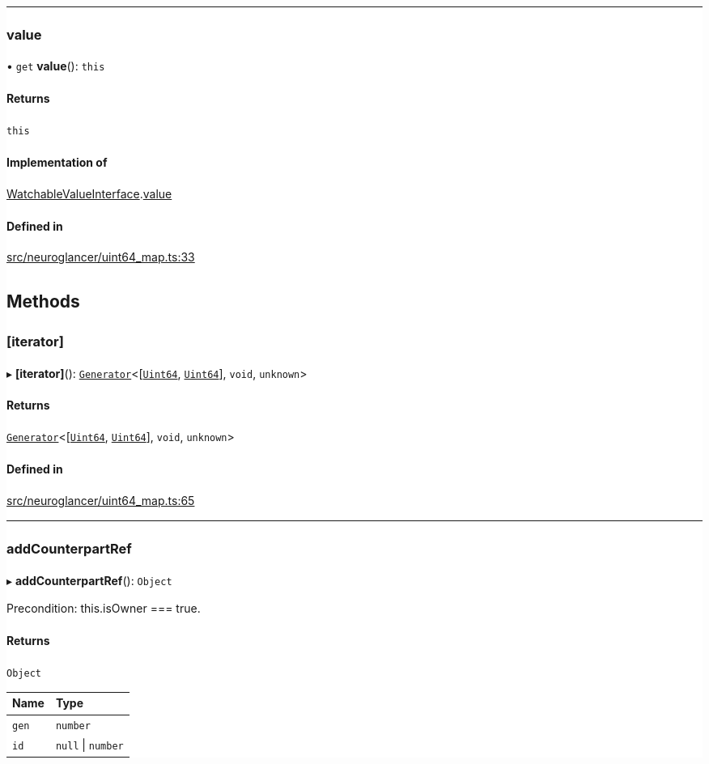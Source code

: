 ___

### value

• `get` **value**(): `this`

#### Returns

`this`

#### Implementation of

[WatchableValueInterface](../interfaces/trackable_value.WatchableValueInterface.md).[value](../interfaces/trackable_value.WatchableValueInterface.md#value)

#### Defined in

[src/neuroglancer/uint64_map.ts:33](https://github.com/ActiveBrainAtlas2/neuroglancer/blob/540617bc/src/neuroglancer/uint64_map.ts#L33)

## Methods

### [iterator]

▸ **[iterator]**(): [`Generator`](../interfaces/layer._internal_.Generator.md)<[[`Uint64`](data_panel_layout._internal_.Uint64.md), [`Uint64`](data_panel_layout._internal_.Uint64.md)], `void`, `unknown`\>

#### Returns

[`Generator`](../interfaces/layer._internal_.Generator.md)<[[`Uint64`](data_panel_layout._internal_.Uint64.md), [`Uint64`](data_panel_layout._internal_.Uint64.md)], `void`, `unknown`\>

#### Defined in

[src/neuroglancer/uint64_map.ts:65](https://github.com/ActiveBrainAtlas2/neuroglancer/blob/540617bc/src/neuroglancer/uint64_map.ts#L65)

___

### addCounterpartRef

▸ **addCounterpartRef**(): `Object`

Precondition: this.isOwner === true.

#### Returns

`Object`

| Name | Type |
| :------ | :------ |
| `gen` | `number` |
| `id` | ``null`` \| `number` |
